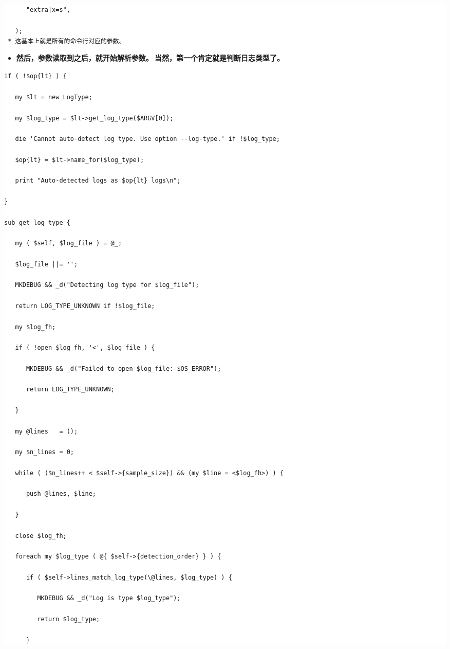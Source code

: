 ```
      "extra|x=s",

   );
 * 这基本上就是所有的命令行对应的参数。
```

* **然后，参数读取到之后，就开始解析参数。 当然，第一个肯定就是判断日志类型了。**
```
if ( !$op{lt} ) {

   my $lt = new LogType;

   my $log_type = $lt->get_log_type($ARGV[0]);

   die 'Cannot auto-detect log type. Use option --log-type.' if !$log_type;

   $op{lt} = $lt->name_for($log_type);

   print "Auto-detected logs as $op{lt} logs\n";

}

sub get_log_type {

   my ( $self, $log_file ) = @_;

   $log_file ||= '';

   MKDEBUG && _d("Detecting log type for $log_file");

   return LOG_TYPE_UNKNOWN if !$log_file;

   my $log_fh;

   if ( !open $log_fh, '<', $log_file ) {

      MKDEBUG && _d("Failed to open $log_file: $OS_ERROR");

      return LOG_TYPE_UNKNOWN;

   }

   my @lines   = ();

   my $n_lines = 0;

   while ( ($n_lines++ < $self->{sample_size}) && (my $line = <$log_fh>) ) {

      push @lines, $line;

   }

   close $log_fh;

   foreach my $log_type ( @{ $self->{detection_order} } ) {

      if ( $self->lines_match_log_type(\@lines, $log_type) ) {

         MKDEBUG && _d("Log is type $log_type");

         return $log_type;

      }

```

[0]: /2015/07/14/mysqlsla_source_read/
[1]: https://Keithlan.github.io
[2]: #知识结构
[3]: #Packages
[4]: #main_主要流程图
[5]: #以slow_log_分析为导火线
[6]: #已知的bug_list_以及_Bug_修复
[7]: ./img/mysqlsla_main.png
[8]: https://github.com/Keithlan/file_md/blob/master/Keithlan/mysql/SYSTEM_TOOLS/tz_slow/mysqlsla
[9]: https://github.com/Keithlan/file_md/blob/master/Keithlan/mysql/SYSTEM_TOOLS/tz_slow/mysqlsla_lc_v2.0